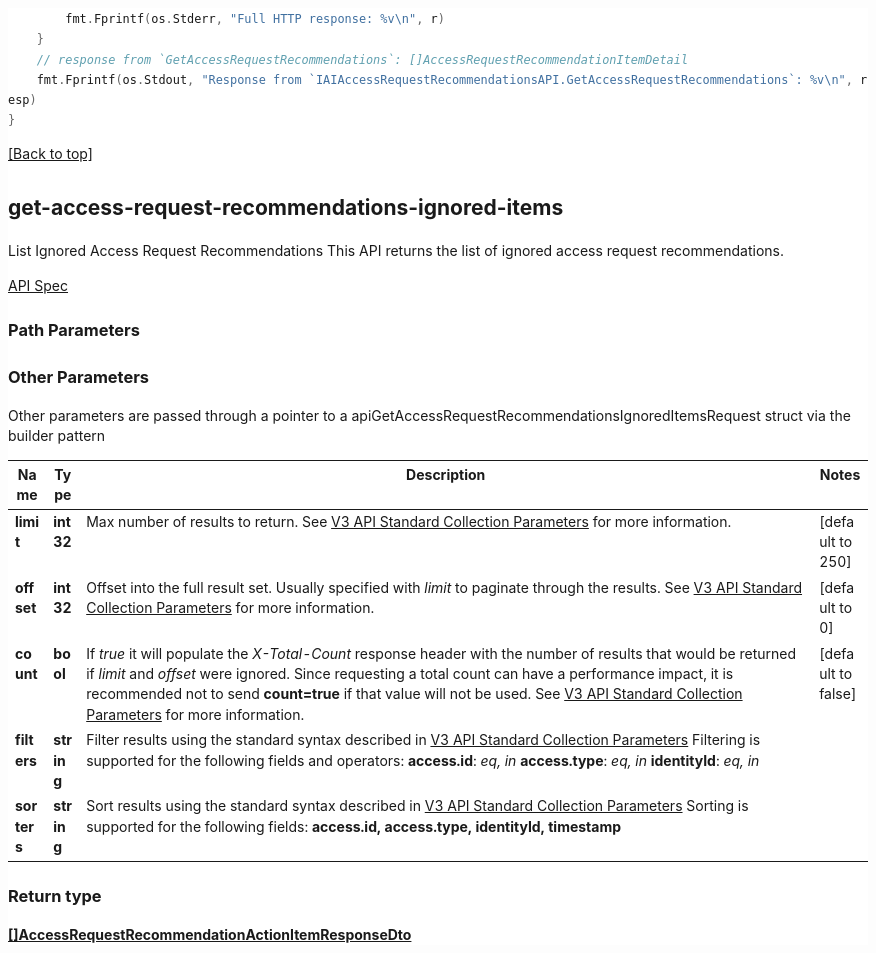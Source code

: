 ```go
		fmt.Fprintf(os.Stderr, "Full HTTP response: %v\n", r)
	}
	// response from `GetAccessRequestRecommendations`: []AccessRequestRecommendationItemDetail
	fmt.Fprintf(os.Stdout, "Response from `IAIAccessRequestRecommendationsAPI.GetAccessRequestRecommendations`: %v\n", resp)
}
```

[[Back to top]](#)

## get-access-request-recommendations-ignored-items
List Ignored Access Request Recommendations
This API returns the list of ignored access request recommendations.

[API Spec](https://developer.sailpoint.com/docs/api/beta/get-access-request-recommendations-ignored-items)

### Path Parameters



### Other Parameters

Other parameters are passed through a pointer to a apiGetAccessRequestRecommendationsIgnoredItemsRequest struct via the builder pattern


Name | Type | Description  | Notes
------------- | ------------- | ------------- | -------------
 **limit** | **int32** | Max number of results to return. See [V3 API Standard Collection Parameters](https://developer.sailpoint.com/idn/api/standard-collection-parameters) for more information. | [default to 250]
 **offset** | **int32** | Offset into the full result set. Usually specified with *limit* to paginate through the results. See [V3 API Standard Collection Parameters](https://developer.sailpoint.com/idn/api/standard-collection-parameters) for more information. | [default to 0]
 **count** | **bool** | If *true* it will populate the *X-Total-Count* response header with the number of results that would be returned if *limit* and *offset* were ignored.  Since requesting a total count can have a performance impact, it is recommended not to send **count&#x3D;true** if that value will not be used.  See [V3 API Standard Collection Parameters](https://developer.sailpoint.com/idn/api/standard-collection-parameters) for more information. | [default to false]
 **filters** | **string** | Filter results using the standard syntax described in [V3 API Standard Collection Parameters](https://developer.sailpoint.com/idn/api/standard-collection-parameters#filtering-results)  Filtering is supported for the following fields and operators:  **access.id**: *eq, in*  **access.type**: *eq, in*  **identityId**: *eq, in* | 
 **sorters** | **string** | Sort results using the standard syntax described in [V3 API Standard Collection Parameters](https://developer.sailpoint.com/idn/api/standard-collection-parameters#sorting-results)  Sorting is supported for the following fields: **access.id, access.type, identityId, timestamp** | 

### Return type

[**[]AccessRequestRecommendationActionItemResponseDto**](../models/access-request-recommendation-action-item-response-dto)
